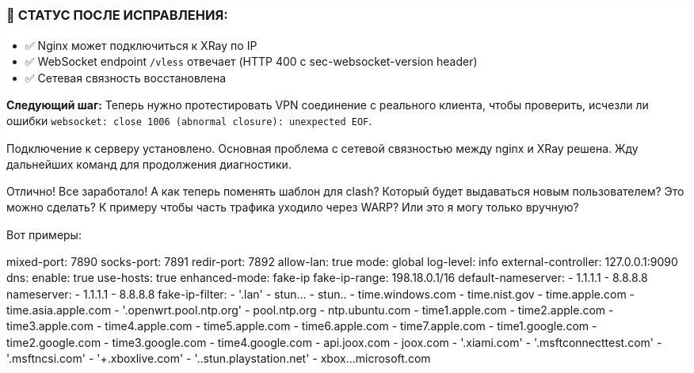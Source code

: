 ### 🔄 **СТАТУС ПОСЛЕ ИСПРАВЛЕНИЯ:**
- ✅ Nginx может подключиться к XRay по IP
- ✅ WebSocket endpoint `/vless` отвечает (HTTP 400 с sec-websocket-version header)
- ✅ Сетевая связность восстановлена

**Следующий шаг:** Теперь нужно протестировать VPN соединение с реального клиента, чтобы проверить, исчезли ли ошибки `websocket: close 1006 (abnormal closure): unexpected EOF`.

Подключение к серверу установлено. Основная проблема с сетевой связностью между nginx и XRay решена. Жду дальнейших команд для продолжения диагностики.


Отлично! Все заработало!
А как теперь поменять шаблон для clash? Который будет выдаваться новым пользователем? Это можно сделать? К примеру чтобы часть трафика уходило через WARP? Или это я могу только вручную?

Вот примеры:

mixed-port: 7890
socks-port: 7891
redir-port: 7892
allow-lan: true
mode: global
log-level: info
external-controller: 127.0.0.1:9090
dns:
  enable: true
  use-hosts: true
  enhanced-mode: fake-ip
  fake-ip-range: 198.18.0.1/16
  default-nameserver:
    - 1.1.1.1
    - 8.8.8.8
  nameserver:
    - 1.1.1.1
    - 8.8.8.8
  fake-ip-filter:
    - '.lan'
    - stun...
    - stun..
    - time.windows.com
    - time.nist.gov
    - time.apple.com
    - time.asia.apple.com
    - '.openwrt.pool.ntp.org'
    - pool.ntp.org
    - ntp.ubuntu.com
    - time1.apple.com
    - time2.apple.com
    - time3.apple.com
    - time4.apple.com
    - time5.apple.com
    - time6.apple.com
    - time7.apple.com
    - time1.google.com
    - time2.google.com
    - time3.google.com
    - time4.google.com
    - api.joox.com
    - joox.com
    - '.xiami.com'
    - '.msftconnecttest.com'
    - '.msftncsi.com'
    - '+.xboxlive.com'
    - '..stun.playstation.net'
    - xbox...microsoft.com